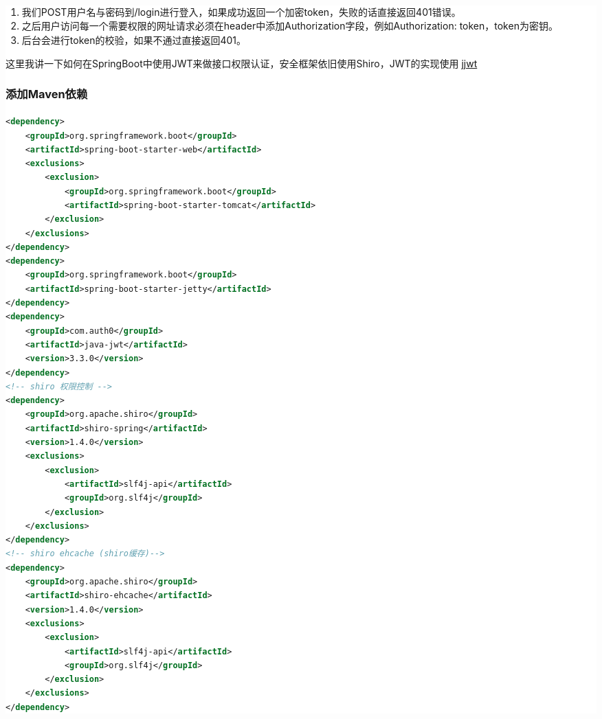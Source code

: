 1. 我们POST用户名与密码到/login进行登入，如果成功返回一个加密token，失败的话直接返回401错误。
1. 之后用户访问每一个需要权限的网址请求必须在header中添加Authorization字段，例如Authorization: token，token为密钥。
1. 后台会进行token的校验，如果不通过直接返回401。

这里我讲一下如何在SpringBoot中使用JWT来做接口权限认证，安全框架依旧使用Shiro，JWT的实现使用 [jjwt](https://github.com/jwtk/jjwt)

### 添加Maven依赖

``` xml
<dependency>
    <groupId>org.springframework.boot</groupId>
    <artifactId>spring-boot-starter-web</artifactId>
    <exclusions>
        <exclusion>
            <groupId>org.springframework.boot</groupId>
            <artifactId>spring-boot-starter-tomcat</artifactId>
        </exclusion>
    </exclusions>
</dependency>
<dependency>
    <groupId>org.springframework.boot</groupId>
    <artifactId>spring-boot-starter-jetty</artifactId>
</dependency>
<dependency>
    <groupId>com.auth0</groupId>
    <artifactId>java-jwt</artifactId>
    <version>3.3.0</version>
</dependency>
<!-- shiro 权限控制 -->
<dependency>
    <groupId>org.apache.shiro</groupId>
    <artifactId>shiro-spring</artifactId>
    <version>1.4.0</version>
    <exclusions>
        <exclusion>
            <artifactId>slf4j-api</artifactId>
            <groupId>org.slf4j</groupId>
        </exclusion>
    </exclusions>
</dependency>
<!-- shiro ehcache (shiro缓存)-->
<dependency>
    <groupId>org.apache.shiro</groupId>
    <artifactId>shiro-ehcache</artifactId>
    <version>1.4.0</version>
    <exclusions>
        <exclusion>
            <artifactId>slf4j-api</artifactId>
            <groupId>org.slf4j</groupId>
        </exclusion>
    </exclusions>
</dependency>
```
